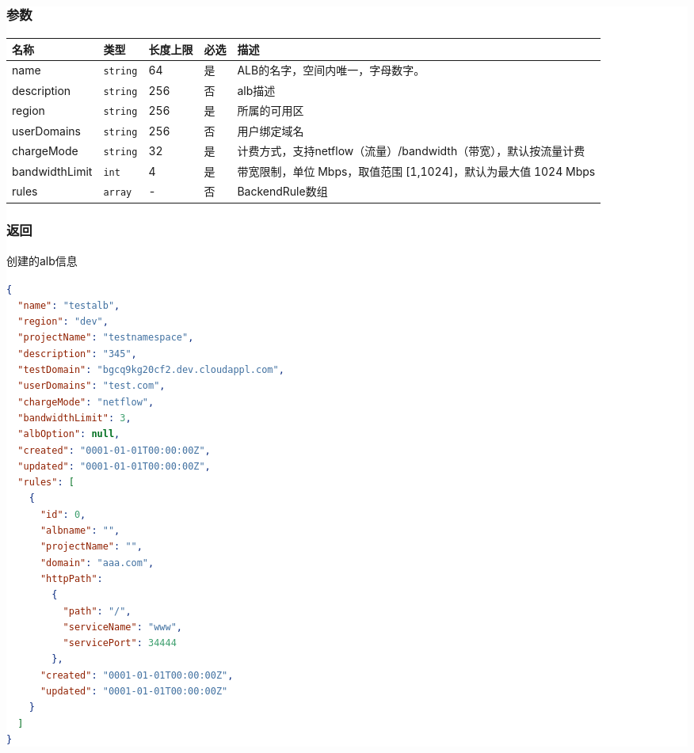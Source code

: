 ### 参数

| 名称                   | 类型       | 长度上限 |必选| 描述                                       |
| :------------------- | :------- | :--- | :---| :--------------------------------------- |
| name          | `string` | 64   |是| ALB的名字，空间内唯一，字母数字。               |
| description          |`string`| 256   |否| alb描述              |
| region          |`string`| 256   |是| 所属的可用区               |
| userDomains          |`string`| 256   |否| 用户绑定域名              |
| chargeMode       | `string` | 32   |是| 计费方式，支持netflow（流量）/bandwidth（带宽），默认按流量计费         |
| bandwidthLimit   | `int` | 4   |是| 带宽限制，单位 Mbps，取值范围 [1,1024]，默认为最大值 1024 Mbps         |
| rules         | `array` |  - |否| BackendRule数组                         |

### 返回

创建的alb信息

```json
{
  "name": "testalb",
  "region": "dev",
  "projectName": "testnamespace",
  "description": "345",
  "testDomain": "bgcq9kg20cf2.dev.cloudappl.com",
  "userDomains": "test.com",
  "chargeMode": "netflow",
  "bandwidthLimit": 3,
  "albOption": null,
  "created": "0001-01-01T00:00:00Z",
  "updated": "0001-01-01T00:00:00Z",
  "rules": [
    {
      "id": 0,
      "albname": "",
      "projectName": "",
      "domain": "aaa.com",
      "httpPath": 
        {
          "path": "/",
          "serviceName": "www",
          "servicePort": 34444
        },
      "created": "0001-01-01T00:00:00Z",
      "updated": "0001-01-01T00:00:00Z"
    }
  ]
}
```
